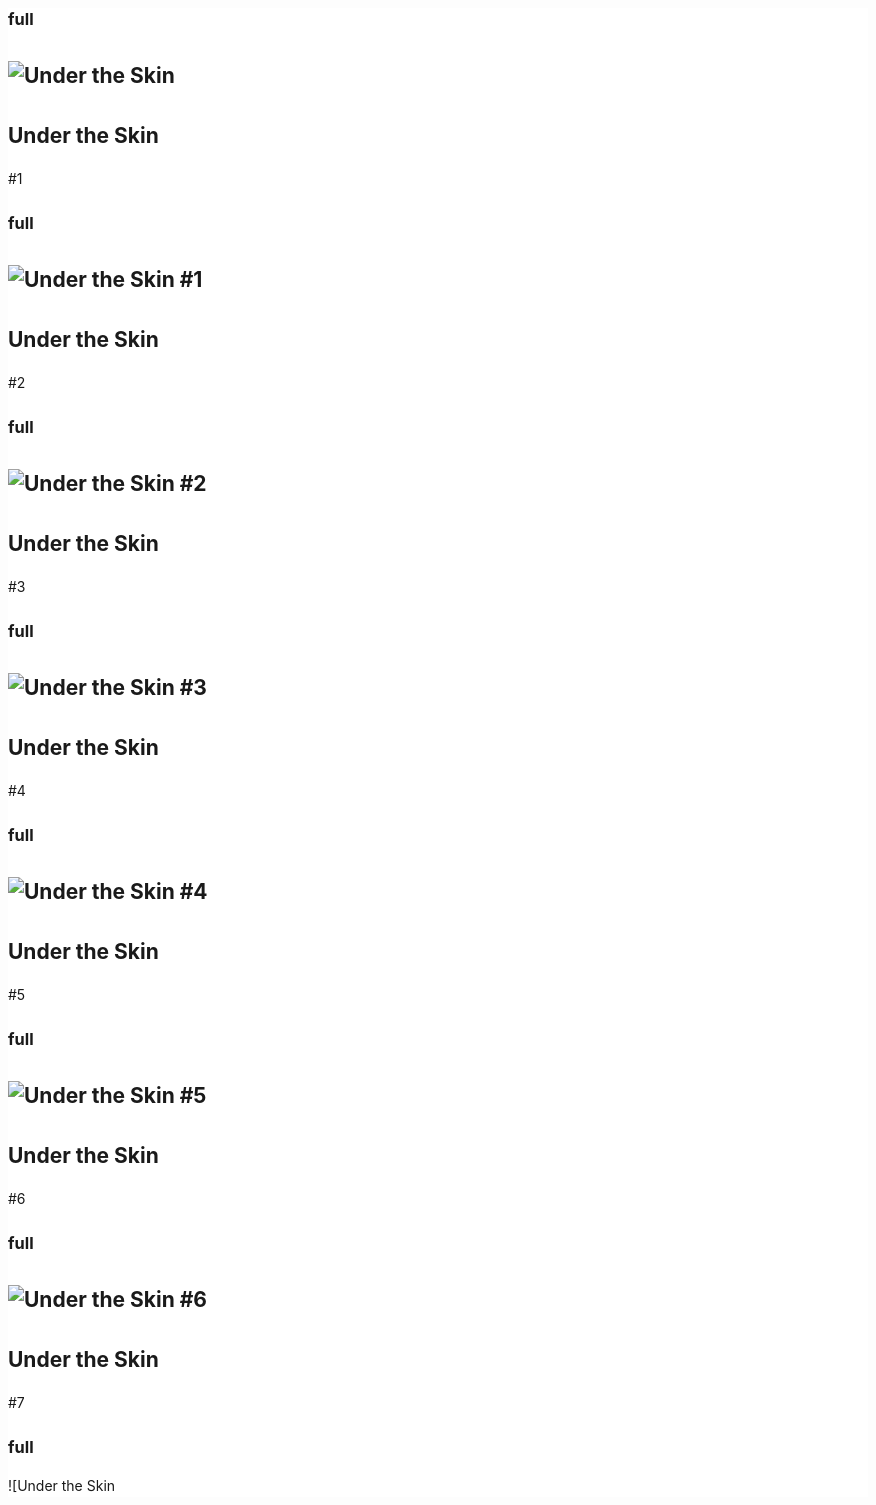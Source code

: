 ### full
![Under the Skin
](previews/filmandcolor_UndertheSkin_full.png)
---
## Under the Skin
 #1
### full
![Under the Skin
 #1](previews/filmandcolor_UndertheSkin1_full.png)
---
## Under the Skin
 #2
### full
![Under the Skin
 #2](previews/filmandcolor_UndertheSkin2_full.png)
---
## Under the Skin
 #3
### full
![Under the Skin
 #3](previews/filmandcolor_UndertheSkin3_full.png)
---
## Under the Skin
 #4
### full
![Under the Skin
 #4](previews/filmandcolor_UndertheSkin4_full.png)
---
## Under the Skin
 #5
### full
![Under the Skin
 #5](previews/filmandcolor_UndertheSkin5_full.png)
---
## Under the Skin
 #6
### full
![Under the Skin
 #6](previews/filmandcolor_UndertheSkin6_full.png)
---
## Under the Skin
 #7
### full
![Under the Skin